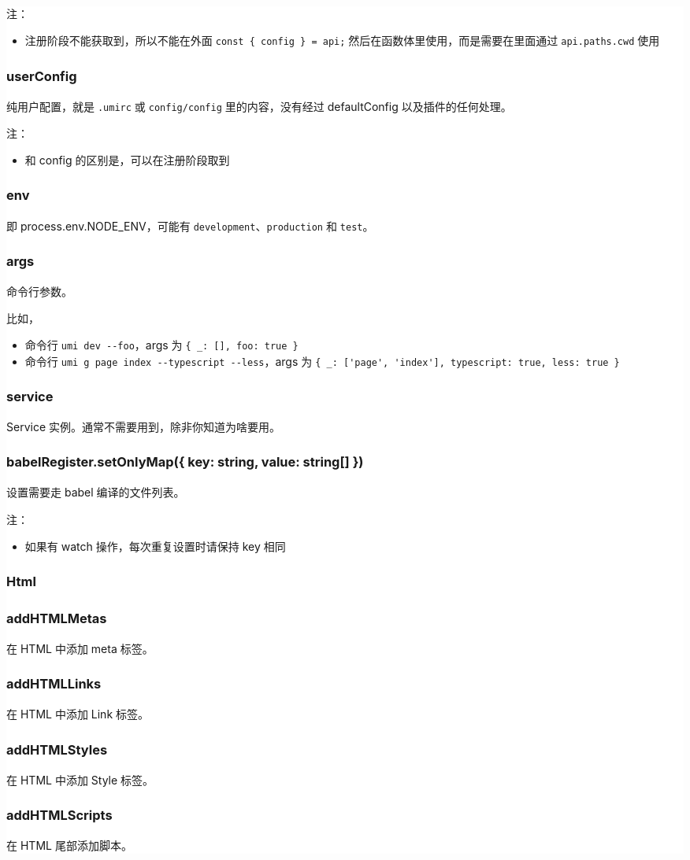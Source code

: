注：

- 注册阶段不能获取到，所以不能在外面 `const { config } = api;` 然后在函数体里使用，而是需要在里面通过 `api.paths.cwd` 使用

### userConfig

纯用户配置，就是 `.umirc` 或 `config/config` 里的内容，没有经过 defaultConfig 以及插件的任何处理。

注：

- 和 config 的区别是，可以在注册阶段取到

### env

即 process.env.NODE_ENV，可能有 `development`、`production` 和 `test`。

### args

命令行参数。

比如，

- 命令行 `umi dev --foo`，args 为 `{ _: [], foo: true }`
- 命令行 `umi g page index --typescript --less`，args 为 `{ _: ['page', 'index'], typescript: true, less: true }`

### service

Service 实例。通常不需要用到，除非你知道为啥要用。

### babelRegister.setOnlyMap({ key: string, value: string[] })

设置需要走 babel 编译的文件列表。

注：

- 如果有 watch 操作，每次重复设置时请保持 key 相同

### Html

### addHTMLMetas

在 HTML 中添加 meta 标签。

### addHTMLLinks

在 HTML 中添加 Link 标签。

### addHTMLStyles

在 HTML 中添加 Style 标签。

### addHTMLScripts

在 HTML 尾部添加脚本。
